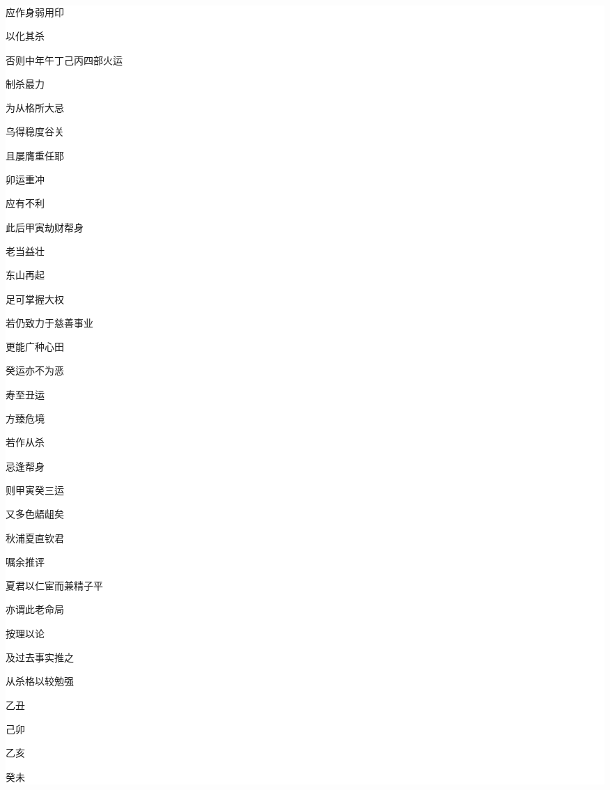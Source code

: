 应作身弱用印

以化其杀

否则中年午丁己丙四部火运

制杀最力

为从格所大忌

乌得稳度谷关

且屡膺重任耶

卯运重冲

应有不利

此后甲寅劫财帮身

老当益壮

东山再起

足可掌握大权

若仍致力于慈善事业

更能广种心田

癸运亦不为恶

寿至丑运

方臻危境

若作从杀

忌逢帮身

则甲寅癸三运

又多色龉龃矣

秋浦夏直钦君

嘱余推评

夏君以仁宦而兼精子平

亦谓此老命局

按理以论

及过去事实推之

从杀格以较勉强

乙丑

己卯

乙亥

癸未
